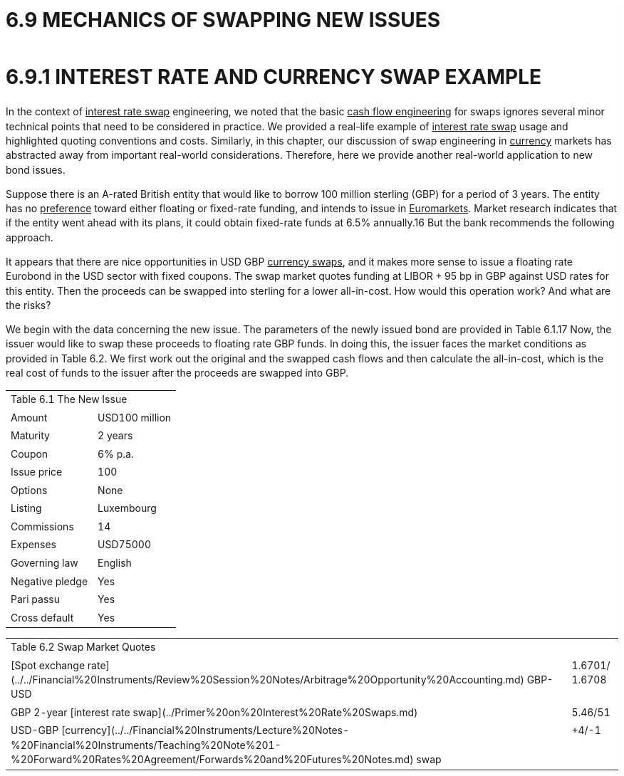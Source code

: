 # 6.9 MECHANICS OF SWAPPING NEW ISSUES  

# 6.9.1 INTEREST RATE AND CURRENCY SWAP EXAMPLE  

In the context of [interest rate swap](../Primer%20on%20Interest%20Rate%20Swaps.md) engineering, we noted that the basic [cash flow engineering](../../Financial%20Markets/Financial%20Engineering%20and%20Arbitrage%20in%20the%20Financial%20Markets/PART%20II%20CASH%20FLOW%20ENGINEERING/Chapter%208%20-%20Structured%20Finance/Interest%20Rate%20and%20Yield%20Curve-Based%20Structured.md) for swaps ignores several minor technical points that need to be considered in practice. We provided a real-life example of [interest rate swap](../Primer%20on%20Interest%20Rate%20Swaps.md) usage and highlighted quoting conventions and costs. Similarly, in this chapter, our discussion of swap engineering in [currency](../../Financial%20Instruments/Lecture%20Notes-%20Financial%20Instruments/Teaching%20Note%201-%20Forward%20Rates%20Agreement/Forwards%20and%20Futures%20Notes.md) markets has abstracted away from important real-world considerations. Therefore, here we provide another real-world application to new bond issues.  

Suppose there is an A-rated British entity that would like to borrow 100 million sterling (GBP) for a period of 3 years. The entity has no [preference](../../Financial%20Markets/Financial%20Asset%20Pricing%20Theory%20Overview/Chapter%205%20-%20Modeling%20the%20Preferences%20of%20Individuals/Utility%20Indices.md) toward either floating or fixed-rate funding, and intends to issue in [Euromarkets](../../International%20Finance/Characteristics%20of%20the%20Eurodollar%20Market.md). Market research indicates that if the entity went ahead with its plans, it could obtain fixed-rate funds at $6.5\%$ annually.16 But the bank recommends the following approach.  

It appears that there are nice opportunities in USD GBP [currency swaps](../../Financial%20Instruments/Financial%20Instruments%20PSET%20Solutions.md), and it makes more sense to issue a floating rate Eurobond in the USD sector with fixed coupons. The swap market quotes funding at $\mathrm{LIBOR}+95$ bp in GBP against USD rates for this entity. Then the proceeds can be swapped into sterling for a lower all-in-cost. How would this operation work? And what are the risks?  

We begin with the data concerning the new issue. The parameters of the newly issued bond are provided in Table 6.1.17 Now, the issuer would like to swap these proceeds to floating rate GBP funds. In doing this, the issuer faces the market conditions as provided in Table 6.2. We first work out the original and the swapped cash flows and then calculate the all-in-cost, which is the real cost of funds to the issuer after the proceeds are swapped into GBP.  

<html><body><table><tr><td colspan="2">Table 6.1 The New Issue</td></tr><tr><td>Amount</td><td>USD100 million</td></tr><tr><td>Maturity</td><td>2 years</td></tr><tr><td>Coupon</td><td>6% p.a.</td></tr><tr><td>Issue price</td><td>100</td></tr><tr><td>Options</td><td>None</td></tr><tr><td>Listing</td><td>Luxembourg</td></tr><tr><td>Commissions</td><td>14</td></tr><tr><td>Expenses</td><td>USD75000</td></tr><tr><td>Governing law</td><td>English</td></tr><tr><td>Negative pledge</td><td>Yes</td></tr><tr><td>Pari passu</td><td>Yes</td></tr><tr><td>Cross default</td><td>Yes</td></tr></table></body></html>  

<html><body><table><tr><td>Table 6.2 Swap Market Quotes</td><td></td></tr><tr><td>[Spot exchange rate](../../Financial%20Instruments/Review%20Session%20Notes/Arbitrage%20Opportunity%20Accounting.md) GBP-USD</td><td>1.6701/1.6708</td></tr><tr><td>GBP 2-year [interest rate swap](../Primer%20on%20Interest%20Rate%20Swaps.md)</td><td>5.46/51</td></tr><tr><td>USD-GBP [currency](../../Financial%20Instruments/Lecture%20Notes-%20Financial%20Instruments/Teaching%20Note%201-%20Forward%20Rates%20Agreement/Forwards%20and%20Futures%20Notes.md) swap</td><td>+4/-1</td></tr></table></body></html>  

